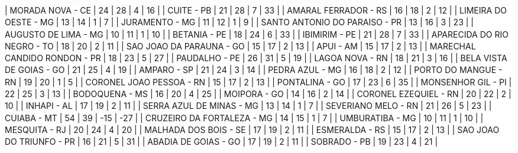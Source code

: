 | MORADA NOVA - CE | 24 | 28 | 4 | 16 |
| CUITE - PB | 21 | 28 | 7 | 33 |
| AMARAL FERRADOR - RS | 16 | 18 | 2 | 12 |
| LIMEIRA DO OESTE - MG | 13 | 14 | 1 | 7 |
| JURAMENTO - MG | 11 | 12 | 1 | 9 |
| SANTO ANTONIO DO PARAISO - PR | 13 | 16 | 3 | 23 |
| AUGUSTO DE LIMA - MG | 10 | 11 | 1 | 10 |
| BETANIA - PE | 18 | 24 | 6 | 33 |
| IBIMIRIM - PE | 21 | 28 | 7 | 33 |
| APARECIDA DO RIO NEGRO - TO | 18 | 20 | 2 | 11 |
| SAO JOAO DA PARAUNA - GO | 15 | 17 | 2 | 13 |
| APUI - AM | 15 | 17 | 2 | 13 |
| MARECHAL CANDIDO RONDON - PR | 18 | 23 | 5 | 27 |
| PAUDALHO - PE | 26 | 31 | 5 | 19 |
| LAGOA NOVA - RN | 18 | 21 | 3 | 16 |
| BELA VISTA DE GOIAS - GO | 21 | 25 | 4 | 19 |
| AMPARO - SP | 21 | 24 | 3 | 14 |
| PEDRA AZUL - MG | 16 | 18 | 2 | 12 |
| PORTO DO MANGUE - RN | 19 | 20 | 1 | 5 |
| CORONEL JOAO PESSOA - RN | 15 | 17 | 2 | 13 |
| PONTALINA - GO | 17 | 23 | 6 | 35 |
| MONSENHOR GIL - PI | 22 | 25 | 3 | 13 |
| BODOQUENA - MS | 16 | 20 | 4 | 25 |
| MOIPORA - GO | 14 | 16 | 2 | 14 |
| CORONEL EZEQUIEL - RN | 20 | 22 | 2 | 10 |
| INHAPI - AL | 17 | 19 | 2 | 11 |
| SERRA AZUL DE MINAS - MG | 13 | 14 | 1 | 7 |
| SEVERIANO MELO - RN | 21 | 26 | 5 | 23 |
| CUIABA - MT | 54 | 39 | -15 | -27 |
| CRUZEIRO DA FORTALEZA - MG | 14 | 15 | 1 | 7 |
| UMBURATIBA - MG | 10 | 11 | 1 | 10 |
| MESQUITA - RJ | 20 | 24 | 4 | 20 |
| MALHADA DOS BOIS - SE | 17 | 19 | 2 | 11 |
| ESMERALDA - RS | 15 | 17 | 2 | 13 |
| SAO JOAO DO TRIUNFO - PR | 16 | 21 | 5 | 31 |
| ABADIA DE GOIAS - GO | 17 | 19 | 2 | 11 |
| SOBRADO - PB | 19 | 23 | 4 | 21 |